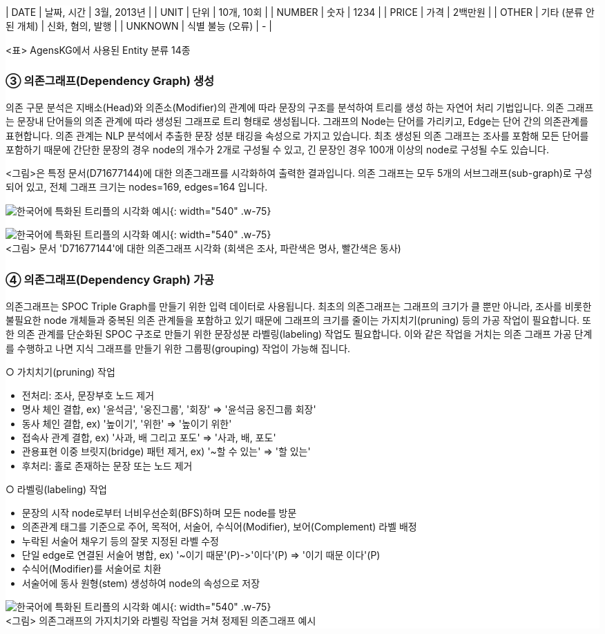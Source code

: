 | DATE          |      날짜, 시간       |            3월, 2013년 |
| UNIT          |         단위          |             10개, 10회 |
| NUMBER        |         숫자          |                   1234 |
| PRICE         |         가격          |                2백만원 |
| OTHER         | 기타 (분류 안된 개체) |       신화, 혐의, 발행 |
| UNKNOWN       |   식별 불능 (오류)    |                      - |

&lt;표&gt; AgensKG에서 사용된 Entity 분류 14종

### ③ 의존그래프(Dependency Graph) 생성

의존 구문 분석은 지배소(Head)와 의존소(Modifier)의 관계에 따라 문장의 구조를 분석하여 트리를 생성
하는 자연어 처리 기법입니다. 의존 그래프는 문장내 단어들의 의존 관계에 따라 생성된 그래프로 트리 형태로 생성됩니다. 그래프의 Node는 단어를 가리키고, Edge는 단어 간의 의존관계를 표현합니다. 의존 관계는 NLP 분석에서 추출한 문장 성분 태깅을 속성으로 가지고 있습니다. 최초 생성된 의존 그래프는 조사를 포함해 모든 단어를 포함하기 때문에 간단한 문장의 경우 node의 개수가 2개로 구성될 수 있고, 긴 문장인 경우 100개 이상의 node로 구성될 수도 있습니다.

&lt;그림&gt;은 특정 문서(D71677144)에 대한 의존그래프를 시각화하여 출력한 결과입니다. 의존 그래프는 모두 5개의 서브그래프(sub-graph)로 구성되어 있고, 전체 그래프 크기는 nodes=169, edges=164 입니다.

![한국어에 특화된 트리플의 시각화 예시](/2022/01/29-pic06.png){: width="540" .w-75}<br>

![한국어에 특화된 트리플의 시각화 예시](/2022/01/29-pic07.png){: width="540" .w-75}<br>
&lt;그림&gt; 문서 'D71677144'에 대한 의존그래프 시각화 (회색은 조사, 파란색은 명사, 빨간색은 동사)

### ④ 의존그래프(Dependency Graph) 가공

의존그래프는 SPOC Triple Graph를 만들기 위한 입력 데이터로 사용됩니다. 최초의 의존그래프는 그래프의 크기가 클 뿐만 아니라, 조사를 비롯한 불필요한 node 개체들과 중복된 의존 관계들을 포함하고 있기 때문에 그래프의 크기를 줄이는 가지치기(pruning) 등의 가공 작업이 필요합니다. 또한 의존 관계를 단순화된 SPOC 구조로 만들기 위한 문장성분 라벨링(labeling) 작업도 필요합니다. 이와 같은 작업을 거치는 의존 그래프 가공 단계를 수행하고 나면 지식 그래프를 만들기 위한 그룹핑(grouping) 작업이 가능해 집니다.

○ 가치치기(pruning) 작업

- 전처리: 조사, 문장부호 노드 제거
- 명사 체인 결합, ex) '윤석금', '웅진그룹', '회장' ⇒ '윤석금 웅진그룹 회장'
- 동사 체인 결합, ex) '높이기', '위한' ⇒ '높이기 위한'
- 접속사 관계 결합, ex) '사과, 배 그리고 포도' ⇒ '사과, 배, 포도'
- 관용표현 이중 브릿지(bridge) 패턴 제거, ex) '~할 수 있는' ⇒ '할 있는'
- 후처리: 홀로 존재하는 문장 또는 노드 제거

○ 라벨링(labeling) 작업

- 문장의 시작 node로부터 너비우선순회(BFS)하며 모든 node를 방문
- 의존관계 태그를 기준으로 주어, 목적어, 서술어, 수식어(Modifier), 보어(Complement) 라벨 배정
- 누락된 서술어 채우기 등의 잘못 지정된 라벨 수정
- 단일 edge로 연결된 서술어 병합, ex) '~이기 때문'(P)->'이다'(P) ⇒ '이기 때문 이다'(P)
- 수식어(Modifier)를 서술어로 치환
- 서술어에 동사 원형(stem) 생성하여 node의 속성으로 저장

![한국어에 특화된 트리플의 시각화 예시](/2022/01/29-pic08.png){: width="540" .w-75}<br>
&lt;그림&gt; 의존그래프의 가지치기와 라벨링 작업을 거쳐 정제된 의존그래프 예시
